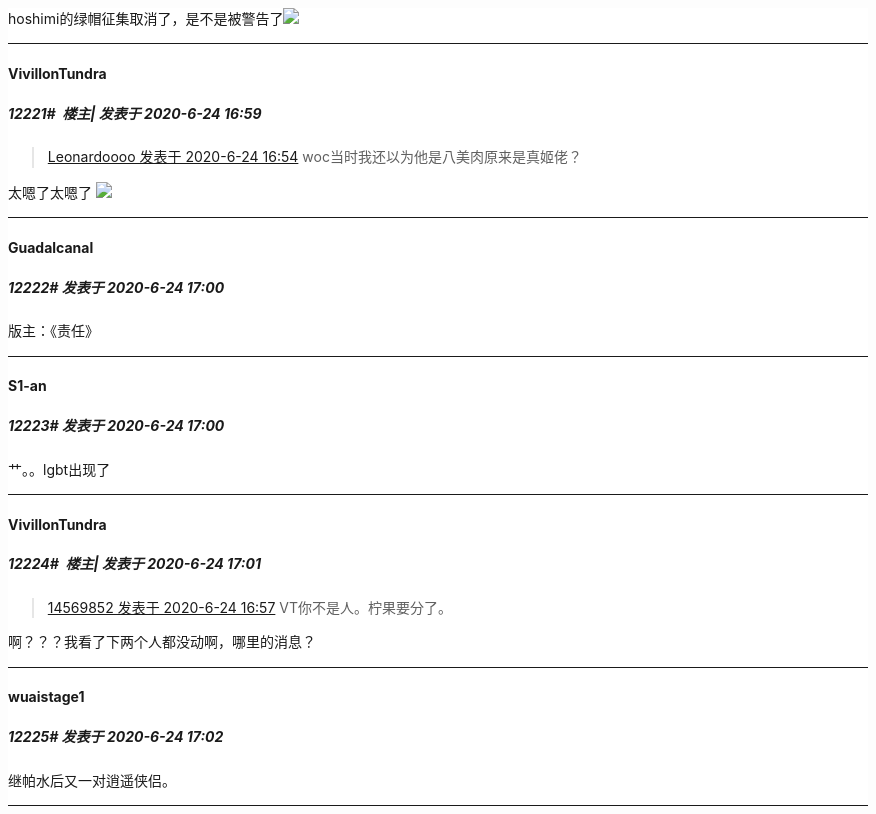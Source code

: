 
hoshimi的绿帽征集取消了，是不是被警告了<img src="https://static.saraba1st.com/image/smiley/face2017/049.png" referrerpolicy="no-referrer">


*****

####  VivillonTundra  
##### 12221#         楼主| 发表于 2020-6-24 16:59


<blockquote><a href="httphttps://bbs.saraba1st.com/2b/forum.php?mod=redirect&amp;goto=findpost&amp;pid=47936306&amp;ptid=1942338" target="_blank">Leonardoooo 发表于 2020-6-24 16:54</a>
woc当时我还以为他是八美肉原来是真姬佬？</blockquote>
太嗯了太嗯了
<img src="https://p.sda1.dev/0/14d1e58c3c23729b1d839c432fa8e8d1/IMG_DBFE677D1636F67462F398456AABA7D7.jpeg" referrerpolicy="no-referrer">


*****

####  Guadalcanal  
##### 12222#       发表于 2020-6-24 17:00


版主：《责任》


*****

####  S1-an  
##### 12223#       发表于 2020-6-24 17:00


艹。。lgbt出现了


*****

####  VivillonTundra  
##### 12224#         楼主| 发表于 2020-6-24 17:01


<blockquote><a href="httphttps://bbs.saraba1st.com/2b/forum.php?mod=redirect&amp;goto=findpost&amp;pid=47936347&amp;ptid=1942338" target="_blank">14569852 发表于 2020-6-24 16:57</a>
VT你不是人。柠果要分了。</blockquote>
啊？？？我看了下两个人都没动啊，哪里的消息？


*****

####  wuaistage1  
##### 12225#       发表于 2020-6-24 17:02


继帕水后又一对逍遥侠侣。 


*****
